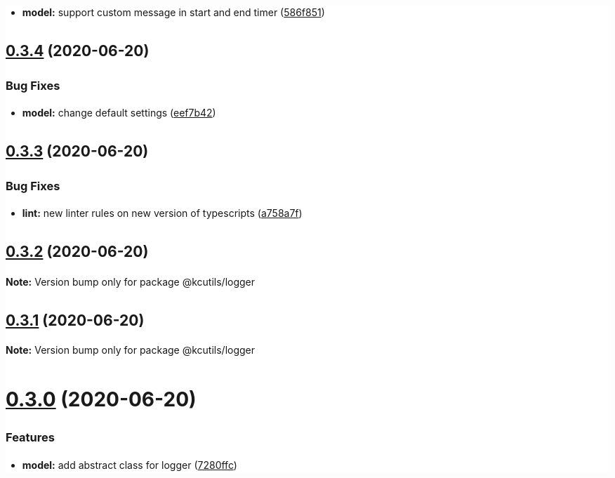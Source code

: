 * **model:** support custom message in start and end timer ([586f851](https://github.com/kamontat/kcutils/commit/586f851bb916b79e4e61907f082a9d22d856a999))





## [0.3.4](https://github.com/kamontat/kcutils/compare/@kcutils/logger@0.3.3...@kcutils/logger@0.3.4) (2020-06-20)


### Bug Fixes

* **model:** change default settings ([eef7b42](https://github.com/kamontat/kcutils/commit/eef7b4242685f29e0eae0736a5d5ab88c393301c))





## [0.3.3](https://github.com/kamontat/kcutils/compare/@kcutils/logger@0.3.2...@kcutils/logger@0.3.3) (2020-06-20)


### Bug Fixes

* **lint:** new linter rules on new version of typescripts ([a758a7f](https://github.com/kamontat/kcutils/commit/a758a7f878d8c8f4318472ad5cea93870c002a39))





## [0.3.2](https://github.com/kamontat/kcutils/compare/@kcutils/logger@0.3.1...@kcutils/logger@0.3.2) (2020-06-20)

**Note:** Version bump only for package @kcutils/logger





## [0.3.1](https://github.com/kamontat/kcutils/compare/@kcutils/logger@0.3.0...@kcutils/logger@0.3.1) (2020-06-20)

**Note:** Version bump only for package @kcutils/logger





# [0.3.0](https://github.com/kamontat/kcutils/compare/@kcutils/logger@0.2.6...@kcutils/logger@0.3.0) (2020-06-20)


### Features

* **model:** add abstract class for logger ([7280ffc](https://github.com/kamontat/kcutils/commit/7280ffc1fd1d362ef11ec4d194cd45cb565df462))
